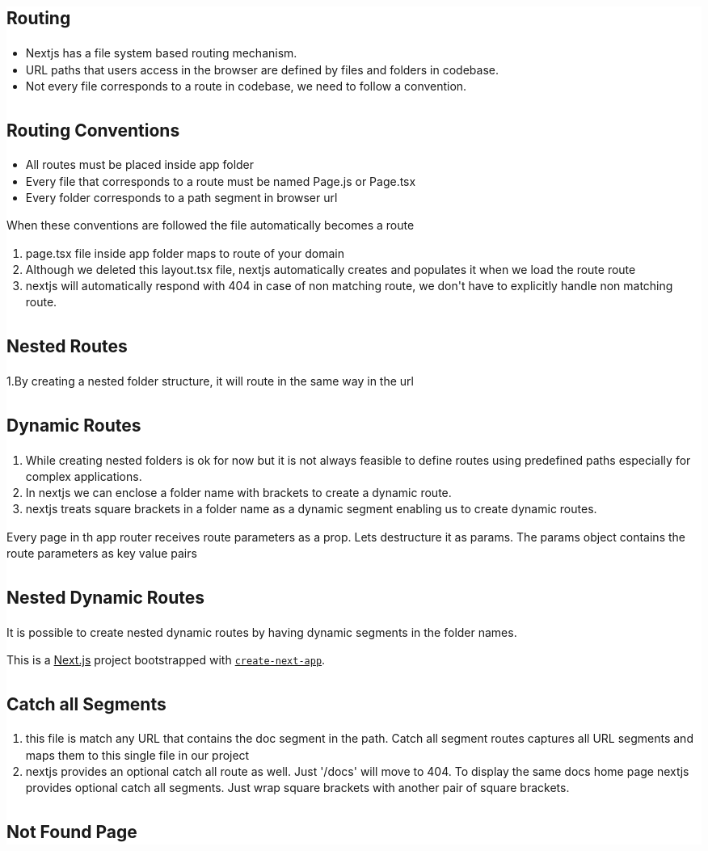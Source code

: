## Routing

- Nextjs has a file system based routing mechanism.
- URL paths that users access in the browser are defined by files and folders in codebase.
- Not every file corresponds to a route in codebase, we need to follow a convention.

## Routing Conventions

- All routes must be placed inside app folder
- Every file that corresponds to a route must be named Page.js or Page.tsx
- Every folder corresponds to a path segment in browser url

When these conventions are followed the file automatically becomes a route

1. page.tsx file inside app folder maps to route of your domain
2. Although we deleted this layout.tsx file, nextjs automatically creates and populates it when we load the route route
3. nextjs will automatically respond with 404 in case of non matching route, we don't have to explicitly handle non matching route.

## Nested Routes

1.By creating a nested folder structure, it will route in the same way in the url

## Dynamic Routes

1. While creating nested folders is ok for now but it is not always feasible to define routes using predefined paths especially for complex applications.
2. In nextjs we can enclose a folder name with brackets to create a dynamic route.
3. nextjs treats square brackets in a folder name as a dynamic segment enabling us to create dynamic routes.

Every page in th app router receives route parameters as a prop. Lets destructure it as params. The params object contains the route parameters as key value pairs

## Nested Dynamic Routes

It is possible to create nested dynamic routes by having dynamic segments in the folder names.

This is a [Next.js](https://nextjs.org/) project bootstrapped with [`create-next-app`](https://github.com/vercel/next.js/tree/canary/packages/create-next-app).

## Catch all Segments

1. this file is match any URL that contains the doc segment in the path. Catch all segment routes captures all URL segments and maps them to this single file in our project
2. nextjs provides an optional catch all route as well. Just '/docs' will move to 404. To display the same docs home page nextjs provides optional catch all segments. Just wrap square brackets with another pair of square brackets.

## Not Found Page
